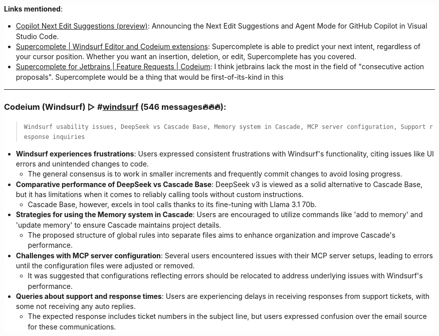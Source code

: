 
<div class="linksMentioned">

<strong>Links mentioned</strong>:

<ul>
<li>
<a href="https://code.visualstudio.com/blogs/2025/02/12/next-edit-suggestions">Copilot Next Edit Suggestions (preview)</a>: Announcing the Next Edit Suggestions and Agent Mode for GitHub Copilot in Visual Studio Code.</li><li><a href="https://codeium.com/supercomplete">Supercomplete | Windsurf Editor and Codeium extensions</a>: Supercomplete is able to predict your next intent, regardless of your cursor position. Whether you want an insertion, deletion, or edit, Supercomplete has you covered.</li><li><a href="https://codeium.canny.io/feature-requests/p/supercomplete-for-jetbrains">Supercomplete for Jetbrains | Feature Requests | Codeium</a>: I think jetbrains lack the most in the field of &quot;consecutive action proposals&quot;. Supercomplete would be a thing that would be first-of-its-kind in this
</li>
</ul>

</div>
  

---


### **Codeium (Windsurf) ▷ #[windsurf](https://discord.com/channels/1027685395649015980/1306163501286293515/1341818857756557457)** (546 messages🔥🔥🔥): 

> `Windsurf usability issues, DeepSeek vs Cascade Base, Memory system in Cascade, MCP server configuration, Support response inquiries` 


- **Windsurf experiences frustrations**: Users expressed consistent frustrations with Windsurf's functionality, citing issues like UI errors and unintended changes to code.
   - The general consensus is to work in smaller increments and frequently commit changes to avoid losing progress.
- **Comparative performance of DeepSeek vs Cascade Base**: DeepSeek v3 is viewed as a solid alternative to Cascade Base, but it has limitations when it comes to reliably calling tools without custom instructions.
   - Cascade Base, however, excels in tool calls thanks to its fine-tuning with Llama 3.1 70b.
- **Strategies for using the Memory system in Cascade**: Users are encouraged to utilize commands like 'add to memory' and 'update memory' to ensure Cascade maintains project details.
   - The proposed structure of global rules into separate files aims to enhance organization and improve Cascade's performance.
- **Challenges with MCP server configuration**: Several users encountered issues with their MCP server setups, leading to errors until the configuration files were adjusted or removed.
   - It was suggested that configurations reflecting errors should be relocated to address underlying issues with Windsurf's performance.
- **Queries about support and response times**: Users are experiencing delays in receiving responses from support tickets, with some not receiving any auto replies.
   - The expected response includes ticket numbers in the subject line, but users expressed confusion over the email source for these communications.


<div class="linksMentioned">
